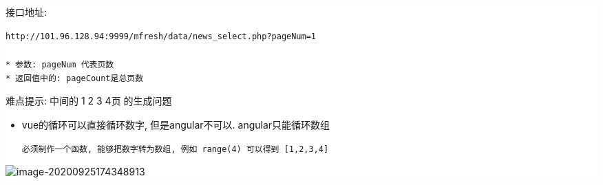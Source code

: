 接口地址:

```
http://101.96.128.94:9999/mfresh/data/news_select.php?pageNum=1

* 参数: pageNum 代表页数
* 返回值中的: pageCount是总页数
```

难点提示:  中间的 1 2 3 4页 的生成问题

* vue的循环可以直接循环数字, 但是angular不可以.   angular只能循环数组

  ```
  必须制作一个函数, 能够把数字转为数组, 例如 range(4) 可以得到 [1,2,3,4]
  ```

![image-20200925174348913](https://web1910-1301510526.cos.ap-beijing.myqcloud.com/image-20200925174348913.png)





